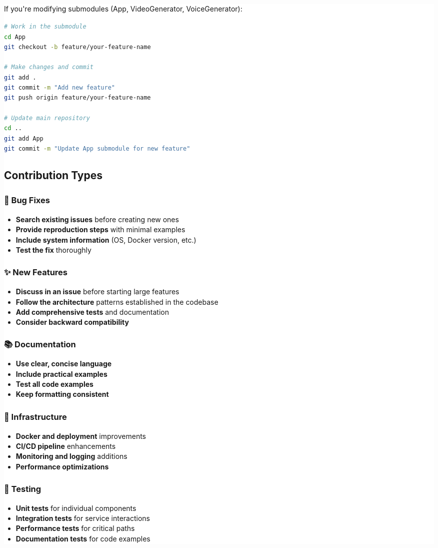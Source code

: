 If you're modifying submodules (App, VideoGenerator, VoiceGenerator):

```bash
# Work in the submodule
cd App
git checkout -b feature/your-feature-name

# Make changes and commit
git add .
git commit -m "Add new feature"
git push origin feature/your-feature-name

# Update main repository
cd ..
git add App
git commit -m "Update App submodule for new feature"
```

## Contribution Types

### 🐛 Bug Fixes

- **Search existing issues** before creating new ones
- **Provide reproduction steps** with minimal examples
- **Include system information** (OS, Docker version, etc.)
- **Test the fix** thoroughly

### ✨ New Features

- **Discuss in an issue** before starting large features
- **Follow the architecture** patterns established in the codebase
- **Add comprehensive tests** and documentation
- **Consider backward compatibility**

### 📚 Documentation

- **Use clear, concise language**
- **Include practical examples**
- **Test all code examples**
- **Keep formatting consistent**

### 🔧 Infrastructure

- **Docker and deployment** improvements
- **CI/CD pipeline** enhancements
- **Monitoring and logging** additions
- **Performance optimizations**

### 🧪 Testing

- **Unit tests** for individual components
- **Integration tests** for service interactions
- **Performance tests** for critical paths
- **Documentation tests** for code examples
